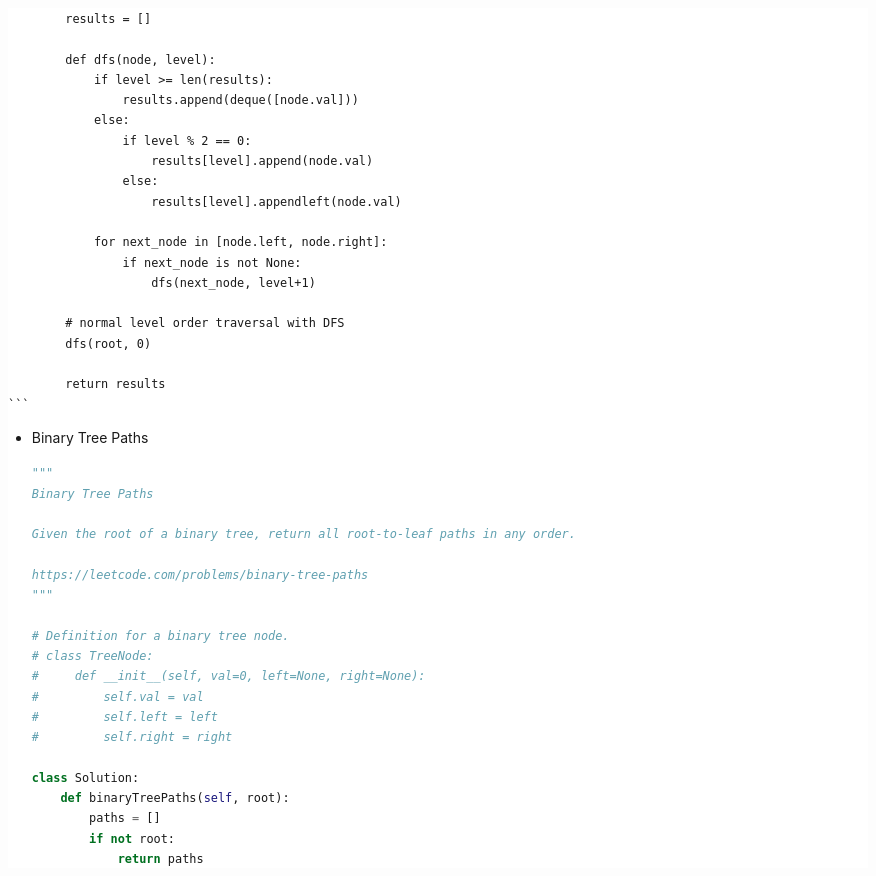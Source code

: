             results = []
    
            def dfs(node, level):
                if level >= len(results):
                    results.append(deque([node.val]))
                else:
                    if level % 2 == 0:
                        results[level].append(node.val)
                    else:
                        results[level].appendleft(node.val)
    
                for next_node in [node.left, node.right]:
                    if next_node is not None:
                        dfs(next_node, level+1)
    
            # normal level order traversal with DFS
            dfs(root, 0)
    
            return results
    ```
    
- Binary Tree Paths
    
    ```python
    """
    Binary Tree Paths
    
    Given the root of a binary tree, return all root-to-leaf paths in any order.
    
    https://leetcode.com/problems/binary-tree-paths
    """
    
    # Definition for a binary tree node.
    # class TreeNode:
    #     def __init__(self, val=0, left=None, right=None):
    #         self.val = val
    #         self.left = left
    #         self.right = right
    
    class Solution:
        def binaryTreePaths(self, root):
            paths = []
            if not root:
                return paths
    